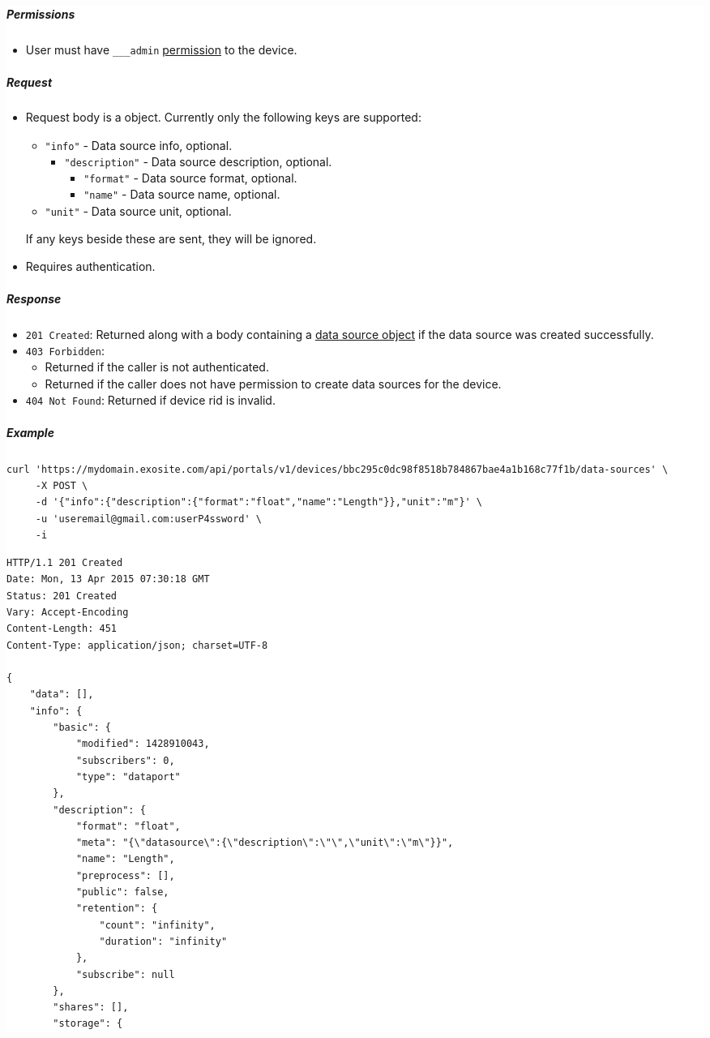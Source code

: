 ##### Permissions

* User must have `___admin` [permission](#permission-object) to the device.

##### Request

* Request body is a object. Currently only the following keys are supported:

    * `"info"` - Data source info, optional.
        * `"description"` - Data source description, optional.
            * `"format"` - Data source format, optional.
            * `"name"` - Data source name, optional.
    * `"unit"` - Data source unit, optional.

    If any keys beside these are sent, they will be ignored.

* Requires authentication.

##### Response

* `201 Created`: Returned along with a body containing a [data source object](#data-source-object) if the data source was created successfully.
* `403 Forbidden`:
    * Returned if the caller is not authenticated.
    * Returned if the caller does not have permission to create data sources for the device.
* `404 Not Found`: Returned if device rid is invalid.

##### Example

```
curl 'https://mydomain.exosite.com/api/portals/v1/devices/bbc295c0dc98f8518b784867bae4a1b168c77f1b/data-sources' \
     -X POST \
     -d '{"info":{"description":{"format":"float","name":"Length"}},"unit":"m"}' \
     -u 'useremail@gmail.com:userP4ssword' \
     -i
```

```
HTTP/1.1 201 Created
Date: Mon, 13 Apr 2015 07:30:18 GMT
Status: 201 Created
Vary: Accept-Encoding
Content-Length: 451
Content-Type: application/json; charset=UTF-8

{
    "data": [],
    "info": {
        "basic": {
            "modified": 1428910043,
            "subscribers": 0,
            "type": "dataport"
        },
        "description": {
            "format": "float",
            "meta": "{\"datasource\":{\"description\":\"\",\"unit\":\"m\"}}",
            "name": "Length",
            "preprocess": [],
            "public": false,
            "retention": {
                "count": "infinity",
                "duration": "infinity"
            },
            "subscribe": null
        },
        "shares": [],
        "storage": {
```